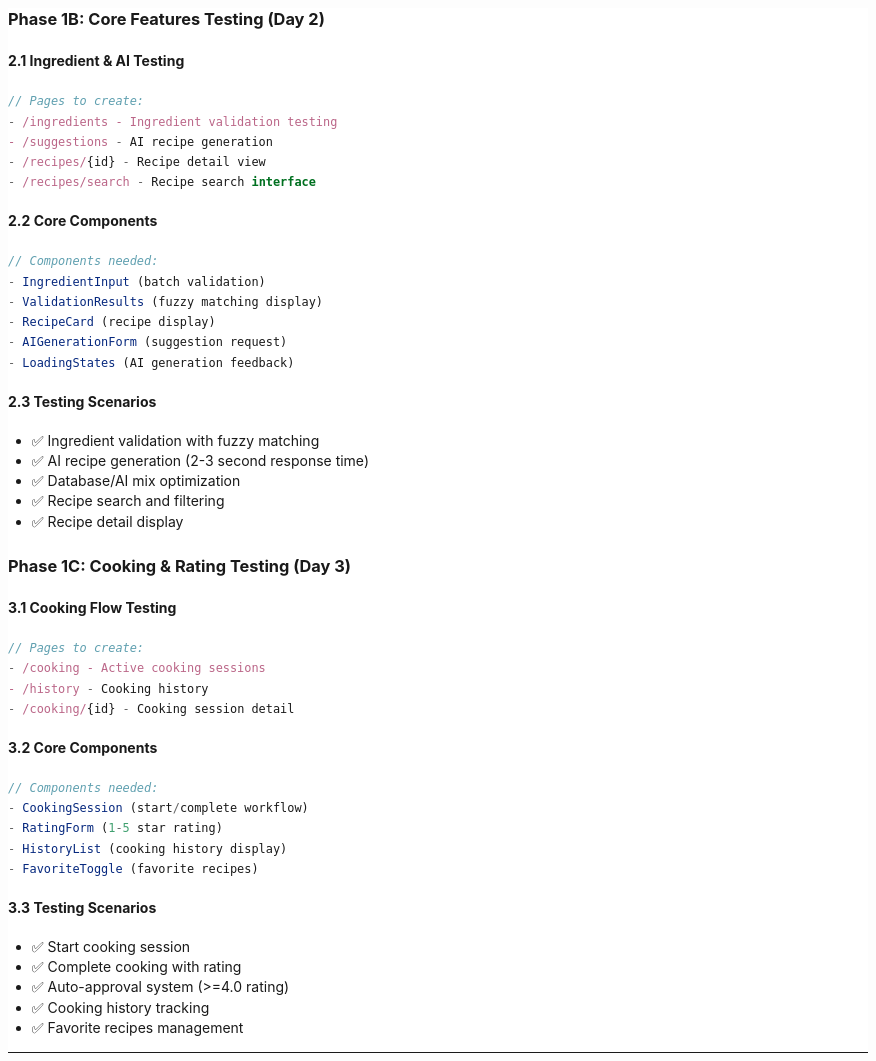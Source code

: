 ### **Phase 1B: Core Features Testing (Day 2)**

#### **2.1 Ingredient & AI Testing**
```typescript
// Pages to create:
- /ingredients - Ingredient validation testing
- /suggestions - AI recipe generation
- /recipes/{id} - Recipe detail view
- /recipes/search - Recipe search interface
```

#### **2.2 Core Components**
```typescript
// Components needed:
- IngredientInput (batch validation)
- ValidationResults (fuzzy matching display)
- RecipeCard (recipe display)
- AIGenerationForm (suggestion request)
- LoadingStates (AI generation feedback)
```

#### **2.3 Testing Scenarios**
- ✅ Ingredient validation with fuzzy matching
- ✅ AI recipe generation (2-3 second response time)
- ✅ Database/AI mix optimization
- ✅ Recipe search and filtering
- ✅ Recipe detail display

### **Phase 1C: Cooking & Rating Testing (Day 3)**

#### **3.1 Cooking Flow Testing**
```typescript
// Pages to create:
- /cooking - Active cooking sessions
- /history - Cooking history
- /cooking/{id} - Cooking session detail
```

#### **3.2 Core Components**
```typescript
// Components needed:
- CookingSession (start/complete workflow)
- RatingForm (1-5 star rating)
- HistoryList (cooking history display)
- FavoriteToggle (favorite recipes)
```

#### **3.3 Testing Scenarios**
- ✅ Start cooking session
- ✅ Complete cooking with rating
- ✅ Auto-approval system (>=4.0 rating)
- ✅ Cooking history tracking
- ✅ Favorite recipes management

---